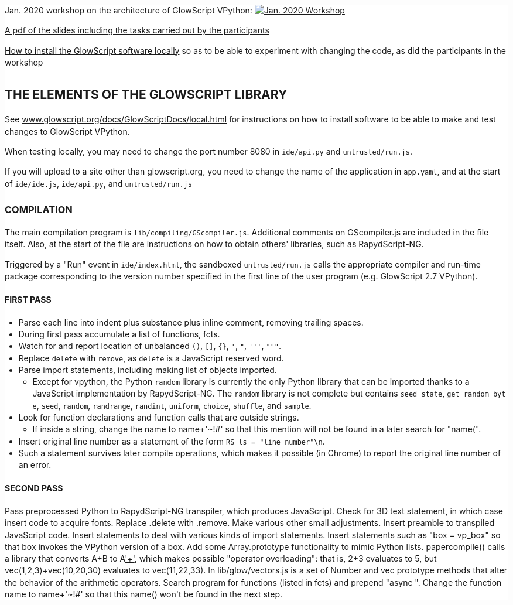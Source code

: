 Jan. 2020 workshop on the architecture of GlowScript VPython: 
[![Jan. 2020 Workshop](https://img.youtube.com/vi/lV_q3UqjsGA/0.jpg)](https://www.youtube.com/watch?v=lV_q3UqjsGA)

[A pdf of the slides including the tasks carried out by the participants](https://github.com/vpython/glowscript/blob/master/docs/GlowScriptArchitecture%20.pdf)
   
[How to install the GlowScript software locally](https://www.glowscript.org/docs/GlowScriptDocs/local.html) so as to be able to experiment with changing the code, as did the participants in the workshop
   
## THE ELEMENTS OF THE GLOWSCRIPT LIBRARY

See www.glowscript.org/docs/GlowScriptDocs/local.html for instructions on
how to install software to be able to make and test changes to GlowScript VPython.

When testing locally, you may need to change the port number 8080 in
      `ide/api.py` and `untrusted/run.js`.

If you will upload to a site other than glowscript.org, you need to change the name of 
the application in `app.yaml`, and at the start of `ide/ide.js`, `ide/api.py`, and `untrusted/run.js`


### COMPILATION

The main compilation program is `lib/compiling/GScompiler.js`. Additional comments
on GScompiler.js are included in the file itself. Also, at the start of the file
are instructions on how to obtain others' libraries, such as RapydScript-NG.

Triggered by a "Run" event in `ide/index.html`, the sandboxed `untrusted/run.js` calls
the appropriate compiler and run-time package corresponding to the version number
specified in the first line of the user program (e.g. GlowScript 2.7 VPython).

#### FIRST PASS
- Parse each line into indent plus substance plus inline comment, removing trailing spaces.
- During first pass accumulate a list of functions, fcts.
- Watch for and report location of unbalanced `()`, `[]`, `{}`, `'`, `"`, `'''`, `"""`.
- Replace `delete` with `remove`, as `delete` is a JavaScript reserved word.
- Parse import statements, including making list of objects imported.
    - Except for vpython, the Python `random` library is currently the only Python library 
    that can be imported thanks to a JavaScript implementation by RapydScript-NG.
    The `random` library is not complete but contains `seed_state`, `get_random_byte`, `seed`,
    `random`, `randrange`, `randint`, `uniform`, `choice`, `shuffle`, and `sample`.
- Look for function declarations and function calls that are outside strings.
    - If inside a string, change the name to name+'~!#' so that this mention will
    not be found in a later search for "name(".
- Insert original line number as a statement of the form `RS_ls = "line number"\n`.
- Such a statement survives later compile operations, which makes it possible (in Chrome)
    to report the original line number of an error.

#### SECOND PASS
Pass preprocessed Python to RapydScript-NG transpiler, which produces JavaScript.
Check for 3D text statement, in which case insert code to acquire fonts.
Replace .delete with .remove.
Make various other small adjustments.
Insert preamble to transpiled JavaScript code.
Insert statements to deal with various kinds of import statements.
Insert statements such as "box = vp_box" so that box invokes the VPython version of a box.
Add some Array.prototype functionality to mimic Python lists.
papercompile() calls a library that converts A+B to A['+'](B), which makes possible
    "operator overloading": that is, 2+3 evaluates to 5, but vec(1,2,3)+vec(10,20,30)
    evaluates to vec(11,22,33). In lib/glow/vectors.js is a set of Number and vec
    prototype methods that alter the behavior of the arithmetic operators.
Search program for functions (listed in fcts) and prepend "async ". Change the function
    name to name+'~!#' so that this name() won't be found in the next step.